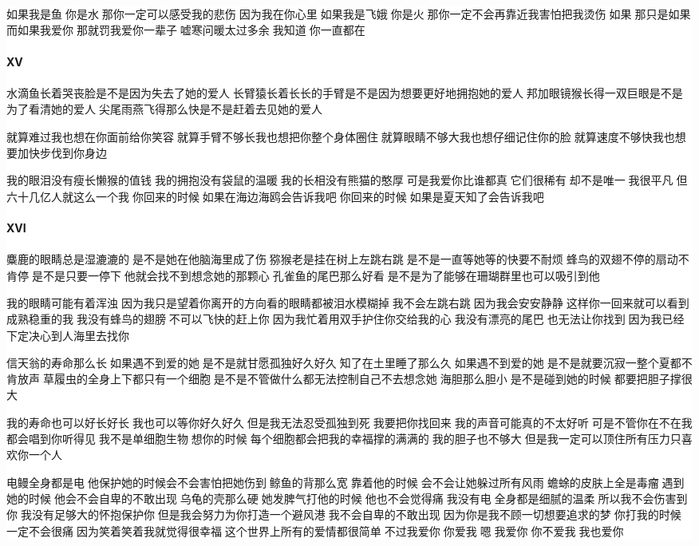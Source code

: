 如果我是鱼 你是水 那你一定可以感受我的悲伤 因为我在你心里
如果我是飞娥 你是火 那你一定不会再靠近我害怕把我烫伤
如果 那只是如果
而如果我爱你 那就罚我爱你一辈子
嘘寒问暖太过多余
我知道 你一直都在

#### XV
水滴鱼长着哭丧脸是不是因为失去了她的爱人
长臂猿长着长长的手臂是不是因为想要更好地拥抱她的爱人
邦加眼镜猴长得一双巨眼是不是为了看清她的爱人
尖尾雨燕飞得那么快是不是赶着去见她的爱人

就算难过我也想在你面前给你笑容
就算手臂不够长我也想把你整个身体圈住
就算眼睛不够大我也想仔细记住你的脸
就算速度不够快我也想要加快步伐到你身边

我的眼泪没有瘦长懒猴的值钱
我的拥抱没有袋鼠的温暖
我的长相没有熊猫的憨厚
可是我爱你比谁都真
它们很稀有 却不是唯一
我很平凡 但六十几亿人就这么一个我
你回来的时候 如果在海边海鸥会告诉我吧
你回来的时候 如果是夏天知了会告诉我吧

#### XVI
麋鹿的眼睛总是湿漉漉的 是不是她在他脑海里成了伤
猕猴老是挂在树上左跳右跳 是不是一直等她等的快要不耐烦
蜂鸟的双翅不停的扇动不肯停 是不是只要一停下 他就会找不到想念她的那颗心
孔雀鱼的尾巴那么好看 是不是为了能够在珊瑚群里也可以吸引到他

我的眼睛可能有着浑浊 因为我只是望着你离开的方向看的眼睛都被泪水模糊掉
我不会左跳右跳 因为我会安安静静 这样你一回来就可以看到成熟稳重的我
我没有蜂鸟的翅膀 不可以飞快的赶上你 因为我忙着用双手护住你交给我的心
我没有漂亮的尾巴 也无法让你找到 因为我已经下定决心到人海里去找你

信天翁的寿命那么长 如果遇不到爱的她 是不是就甘愿孤独好久好久
知了在土里睡了那么久 如果遇不到爱的她 是不是就要沉寂一整个夏都不肯放声
草履虫的全身上下都只有一个细胞 是不是不管做什么都无法控制自己不去想念她
海胆那么胆小 是不是碰到她的时候 都要把胆子撑很大

我的寿命也可以好长好长 我也可以等你好久好久
但是我无法忍受孤独到死 我要把你找回来
我的声音可能真的不太好听 可是不管你在不在我都会唱到你听得见
我不是单细胞生物 想你的时候 每个细胞都会把我的幸福撑的满满的
我的胆子也不够大 但是我一定可以顶住所有压力只喜欢你一个人

电鳗全身都是电 他保护她的时候会不会害怕把她伤到
鲸鱼的背那么宽 靠着他的时候 会不会让她躲过所有风雨
蟾蜍的皮肤上全是毒瘤 遇到她的时候 他会不会自卑的不敢出现
乌龟的壳那么硬 她发脾气打他的时候 他也不会觉得痛
我没有电 全身都是细腻的温柔 所以我不会伤害到你
我没有足够大的怀抱保护你 但是我会努力为你打造一个避风港
我不会自卑的不敢出现 因为你是我不顾一切想要追求的梦
你打我的时候 一定不会很痛 因为笑着笑着我就觉得很幸福
这个世界上所有的爱情都很简单
不过我爱你 你爱我
嗯 我爱你
你不爱我 我也爱你
